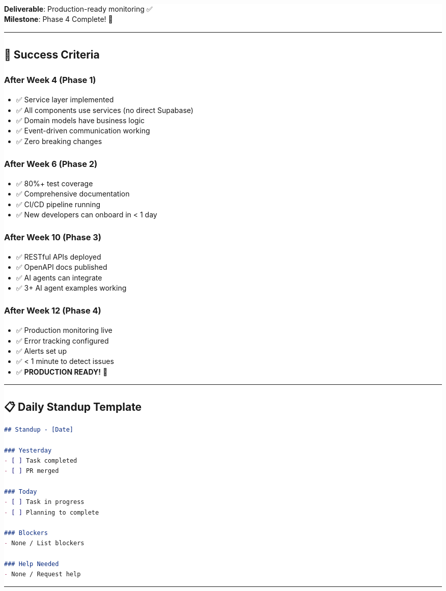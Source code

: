 **Deliverable**: Production-ready monitoring ✅  
**Milestone**: Phase 4 Complete! 🚀

---

## 🎯 Success Criteria

### After Week 4 (Phase 1)
- ✅ Service layer implemented
- ✅ All components use services (no direct Supabase)
- ✅ Domain models have business logic
- ✅ Event-driven communication working
- ✅ Zero breaking changes

### After Week 6 (Phase 2)
- ✅ 80%+ test coverage
- ✅ Comprehensive documentation
- ✅ CI/CD pipeline running
- ✅ New developers can onboard in < 1 day

### After Week 10 (Phase 3)
- ✅ RESTful APIs deployed
- ✅ OpenAPI docs published
- ✅ AI agents can integrate
- ✅ 3+ AI agent examples working

### After Week 12 (Phase 4)
- ✅ Production monitoring live
- ✅ Error tracking configured
- ✅ Alerts set up
- ✅ < 1 minute to detect issues
- ✅ **PRODUCTION READY!** 🚀

---

## 📋 Daily Standup Template

```markdown
## Standup - [Date]

### Yesterday
- [ ] Task completed
- [ ] PR merged

### Today
- [ ] Task in progress
- [ ] Planning to complete

### Blockers
- None / List blockers

### Help Needed
- None / Request help
```

---
